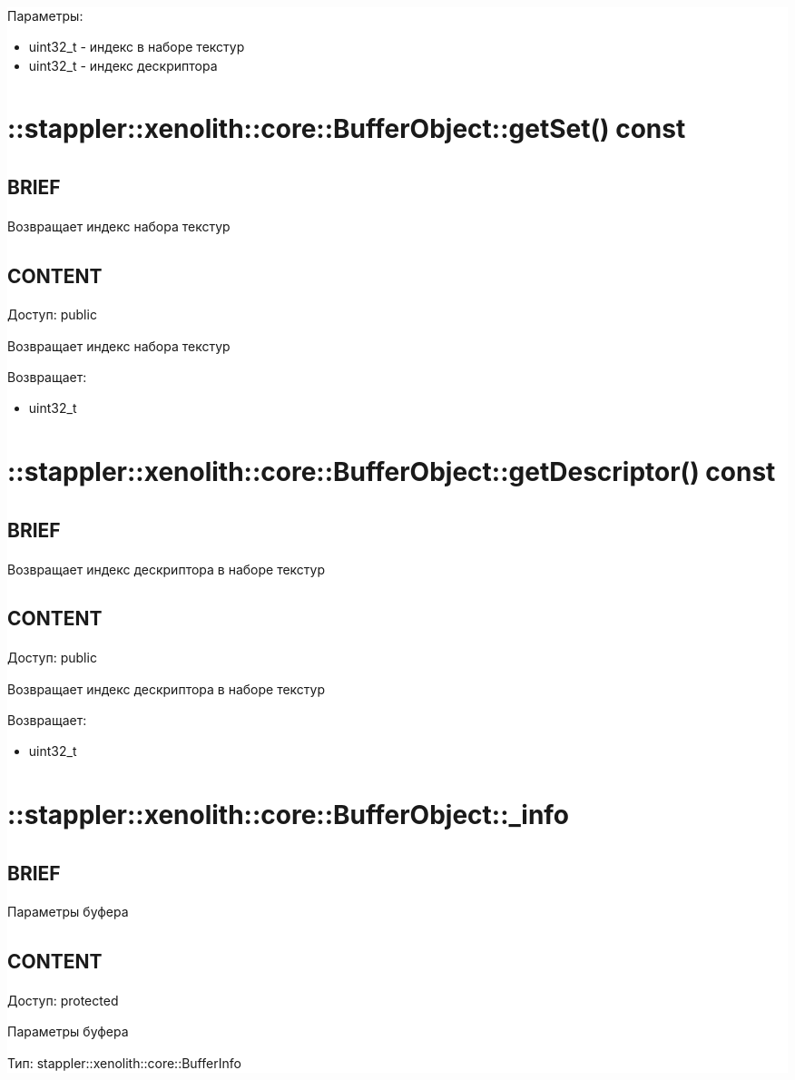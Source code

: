 Параметры:
* uint32_t - индекс в наборе текстур
* uint32_t - индекс дескриптора


# ::stappler::xenolith::core::BufferObject::getSet() const

## BRIEF

Возвращает индекс набора текстур

## CONTENT

Доступ: public

Возвращает индекс набора текстур

Возвращает:
* uint32_t

# ::stappler::xenolith::core::BufferObject::getDescriptor() const

## BRIEF

Возвращает индекс дескриптора в наборе текстур

## CONTENT

Доступ: public

Возвращает индекс дескриптора в наборе текстур

Возвращает:
* uint32_t

# ::stappler::xenolith::core::BufferObject::_info

## BRIEF

Параметры буфера

## CONTENT

Доступ: protected

Параметры буфера

Тип: stappler::xenolith::core::BufferInfo
